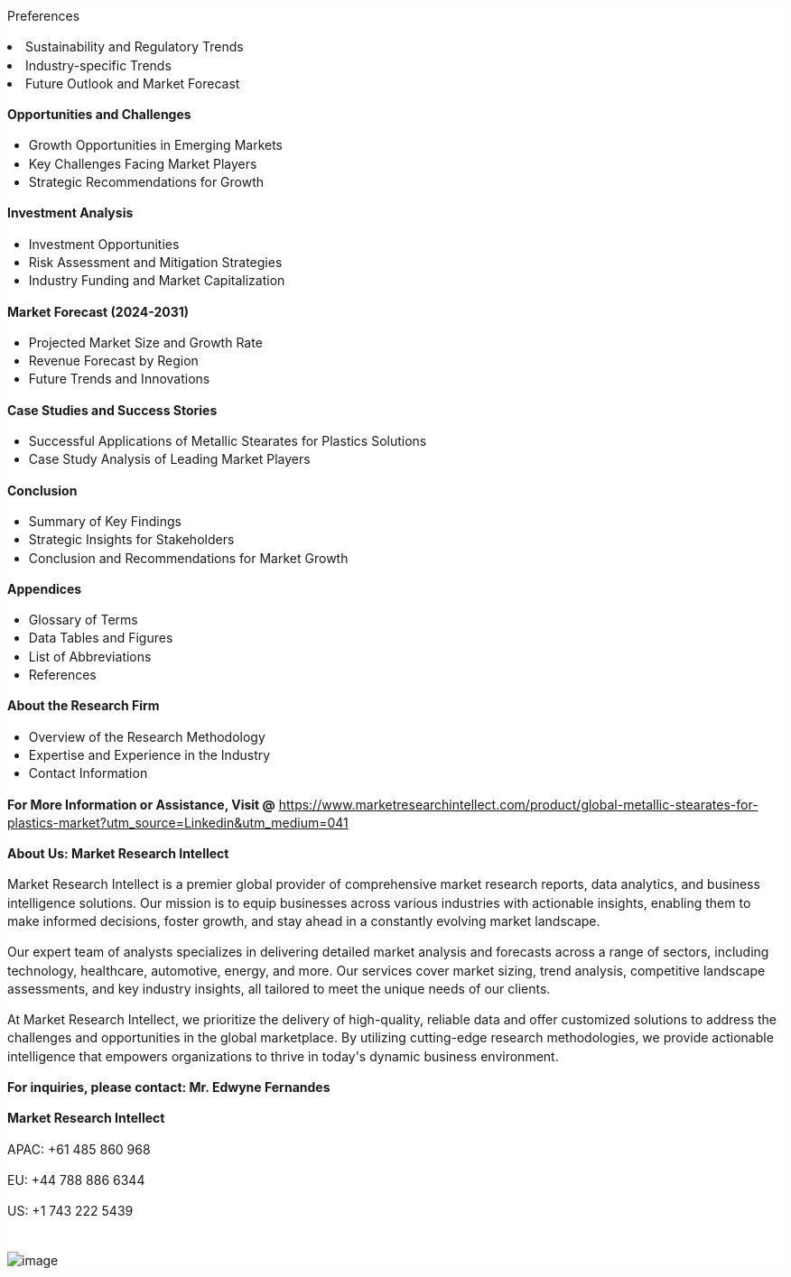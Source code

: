 Preferences</li><li>Sustainability and Regulatory Trends</li><li>Industry-specific Trends</li><li>Future Outlook and Market Forecast</li></ul><p><strong>Opportunities and Challenges</strong></p><ul><li>Growth Opportunities in Emerging Markets</li><li>Key Challenges Facing Market Players</li><li>Strategic Recommendations for Growth</li></ul><p><strong>Investment Analysis</strong></p><ul><li>Investment Opportunities</li><li>Risk Assessment and Mitigation Strategies</li><li>Industry Funding and Market Capitalization</li></ul><p><strong>Market Forecast (2024-2031)</strong></p><ul><li>Projected Market Size and Growth Rate</li><li>Revenue Forecast by Region</li><li>Future Trends and Innovations</li></ul><p><strong>Case Studies and Success Stories</strong></p><ul><li>Successful Applications of Metallic Stearates for Plastics Solutions</li><li>Case Study Analysis of Leading Market Players</li></ul><p><strong>Conclusion</strong></p><ul><li>Summary of Key Findings</li><li>Strategic Insights for Stakeholders</li><li>Conclusion and Recommendations for Market Growth</li></ul><p><strong>Appendices</strong></p><ul><li>Glossary of Terms</li><li>Data Tables and Figures</li><li>List of Abbreviations</li><li>References</li></ul><p><strong>About the Research Firm</strong></p><ul><li>Overview of the Research Methodology</li><li>Expertise and Experience in the Industry</li><li>Contact Information</li></ul></div><div class="article-main__content" data-test-id="publishing-text-block"><p><span class="font-[700]"><strong>For More Information or Assistance, Visit @</strong>&nbsp;<a href="https://www.marketresearchintellect.com/product/global-metallic-stearates-for-plastics-market?utm_source=Linkedin&utm_medium=041">https://www.marketresearchintellect.com/product/global-metallic-stearates-for-plastics-market?utm_source=Linkedin&utm_medium=041</a></span></p><p><strong>About Us: Market Research Intellect</strong></p><p>Market Research Intellect is a premier global provider of comprehensive market research reports, data analytics, and business intelligence solutions. Our mission is to equip businesses across various industries with actionable insights, enabling them to make informed decisions, foster growth, and stay ahead in a constantly evolving market landscape.</p><p>Our expert team of analysts specializes in delivering detailed market analysis and forecasts across a range of sectors, including technology, healthcare, automotive, energy, and more. Our services cover market sizing, trend analysis, competitive landscape assessments, and key industry insights, all tailored to meet the unique needs of our clients.</p><p>At Market Research Intellect, we prioritize the delivery of high-quality, reliable data and offer customized solutions to address the challenges and opportunities in the global marketplace. By utilizing cutting-edge research methodologies, we provide actionable intelligence that empowers organizations to thrive in today's dynamic business environment.</p><p><strong>For inquiries, please contact: Mr. Edwyne Fernandes</strong></p><p><strong>Market Research Intellect</strong></p><p>APAC: +61 485 860 968</p><p>EU: +44 788 886 6344</p><p>US: +1 743 222 5439</p></div><div class="article-main__content" data-test-id="publishing-text-block">&nbsp;</div>
![image](https://github.com/user-attachments/assets/a6c306dc-93e2-4e5d-bf40-ee6266f6b31d)
